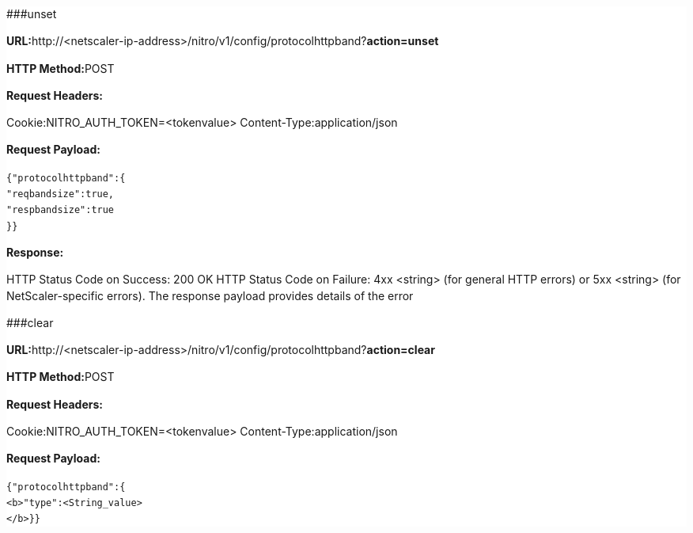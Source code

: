 



###unset







<b>URL:</b>http://&lt;netscaler-ip-address&gt;/nitro/v1/config/protocolhttpband?<b>action=unset</b>

<b>HTTP Method:</b>POST

<b>Request Headers:</b>



Cookie:NITRO_AUTH_TOKEN=&lt;tokenvalue&gt;
Content-Type:application/json



<b>Request Payload: </b>
```
{"protocolhttpband":{
"reqbandsize":true,
"respbandsize":true
}}
```

<b>Response:</b>

HTTP Status Code on Success: 200 OK
HTTP Status Code on Failure: 4xx &lt;string&gt; (for general HTTP errors) or 5xx &lt;string&gt; (for NetScaler-specific errors). The response payload provides details of the error





###clear







<b>URL:</b>http://&lt;netscaler-ip-address&gt;/nitro/v1/config/protocolhttpband?<b>action=clear</b>

<b>HTTP Method:</b>POST

<b>Request Headers:</b>



Cookie:NITRO_AUTH_TOKEN=&lt;tokenvalue&gt;
Content-Type:application/json



<b>Request Payload: </b>
```
{"protocolhttpband":{
<b>"type":<String_value>
</b>}}
```

